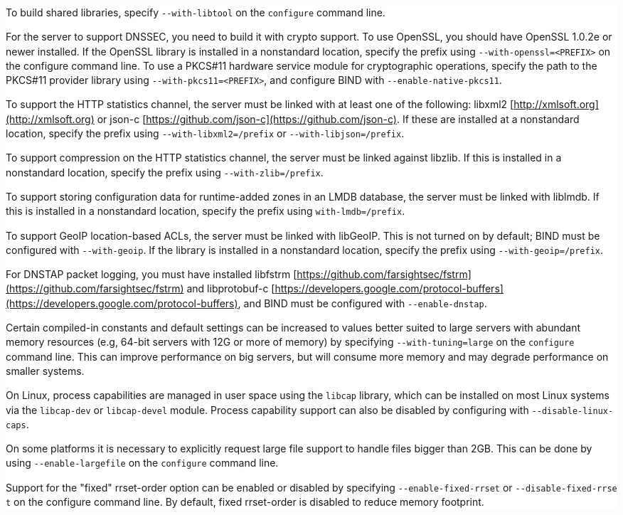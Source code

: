 To build shared libraries, specify `--with-libtool` on the `configure`
command line.

For the server to support DNSSEC, you need to build it with crypto support.
To use OpenSSL, you should have OpenSSL 1.0.2e or newer installed.  If the
OpenSSL library is installed in a nonstandard location, specify the prefix
using `--with-openssl=<PREFIX>` on the configure command line. To use a
PKCS#11 hardware service module for cryptographic operations, specify the
path to the PKCS#11 provider library using `--with-pkcs11=<PREFIX>`, and
configure BIND with `--enable-native-pkcs11`.

To support the HTTP statistics channel, the server must be linked with at
least one of the following: libxml2
[http://xmlsoft.org](http://xmlsoft.org) or json-c
[https://github.com/json-c](https://github.com/json-c).  If these are
installed at a nonstandard location, specify the prefix using
`--with-libxml2=/prefix` or `--with-libjson=/prefix`.

To support compression on the HTTP statistics channel, the server must be
linked against libzlib.  If this is installed in a nonstandard location,
specify the prefix using `--with-zlib=/prefix`.

To support storing configuration data for runtime-added zones in an LMDB
database, the server must be linked with liblmdb. If this is installed in a
nonstandard location, specify the prefix using `with-lmdb=/prefix`.

To support GeoIP location-based ACLs, the server must be linked with
libGeoIP. This is not turned on by default; BIND must be configured with
`--with-geoip`. If the library is installed in a nonstandard location,
specify the prefix using `--with-geoip=/prefix`.

For DNSTAP packet logging, you must have installed libfstrm
[https://github.com/farsightsec/fstrm](https://github.com/farsightsec/fstrm)
and libprotobuf-c
[https://developers.google.com/protocol-buffers](https://developers.google.com/protocol-buffers),
and BIND must be configured with `--enable-dnstap`.

Certain compiled-in constants and default settings can be increased to
values better suited to large servers with abundant memory resources (e.g,
64-bit servers with 12G or more of memory) by specifying
`--with-tuning=large` on the `configure` command line. This can improve
performance on big servers, but will consume more memory and may degrade
performance on smaller systems.

On Linux, process capabilities are managed in user space using
the `libcap` library, which can be installed on most Linux systems via
the `libcap-dev` or `libcap-devel` module. Process capability support can
also be disabled by configuring with `--disable-linux-caps`.

On some platforms it is necessary to explicitly request large file support
to handle files bigger than 2GB.  This can be done by using
`--enable-largefile` on the `configure` command line.

Support for the "fixed" rrset-order option can be enabled or disabled by
specifying `--enable-fixed-rrset` or `--disable-fixed-rrset` on the
configure command line.  By default, fixed rrset-order is disabled to
reduce memory footprint.
